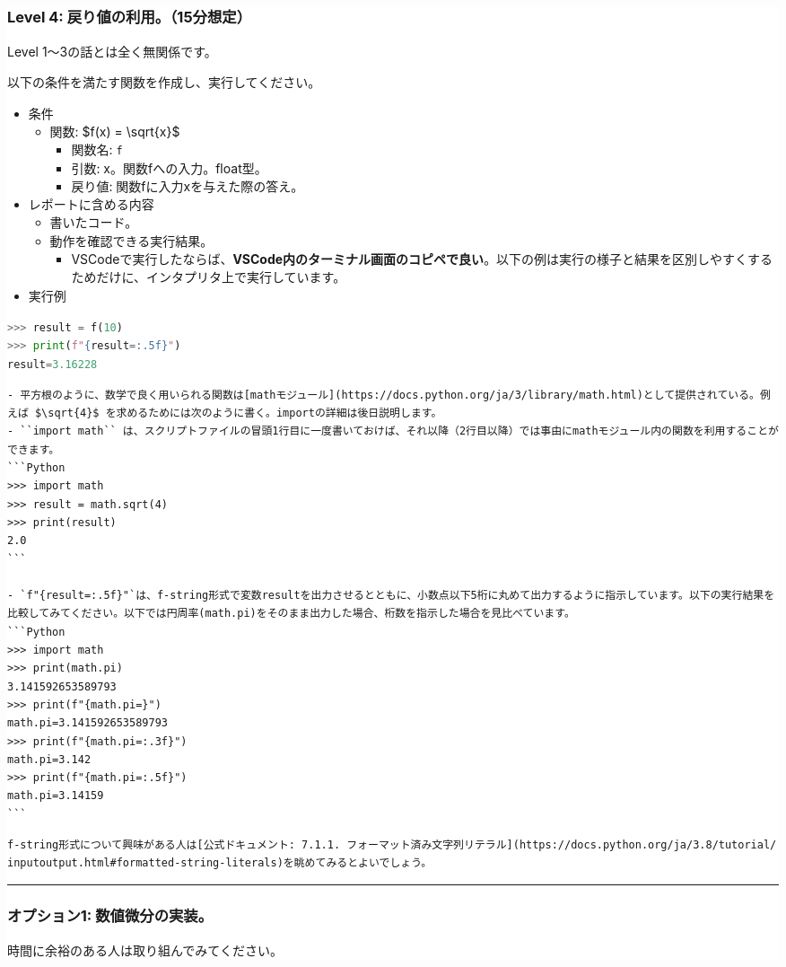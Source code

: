 ### Level 4: 戻り値の利用。（15分想定）
Level 1〜3の話とは全く無関係です。

以下の条件を満たす関数を作成し、実行してください。
- 条件
    - 関数: $f(x) = \sqrt{x}$
        - 関数名: ``f``
        - 引数: x。関数fへの入力。float型。
        - 戻り値: 関数fに入力xを与えた際の答え。
- レポートに含める内容
  - 書いたコード。
  - 動作を確認できる実行結果。
    - VSCodeで実行したならば、**VSCode内のターミナル画面のコピペで良い**。以下の例は実行の様子と結果を区別しやすくするためだけに、インタプリタ上で実行しています。
- 実行例
```Python
>>> result = f(10)
>>> print(f"{result=:.5f}")
result=3.16228
```

````{hint}
- 平方根のように、数学で良く用いられる関数は[mathモジュール](https://docs.python.org/ja/3/library/math.html)として提供されている。例えば $\sqrt{4}$ を求めるためには次のように書く。importの詳細は後日説明します。
- ``import math`` は、スクリプトファイルの冒頭1行目に一度書いておけば、それ以降（2行目以降）では事由にmathモジュール内の関数を利用することができます。
```Python
>>> import math
>>> result = math.sqrt(4)
>>> print(result)
2.0
```

- `f"{result=:.5f}"`は、f-string形式で変数resultを出力させるとともに、小数点以下5桁に丸めて出力するように指示しています。以下の実行結果を比較してみてください。以下では円周率(math.pi)をそのまま出力した場合、桁数を指示した場合を見比べています。
```Python
>>> import math
>>> print(math.pi)
3.141592653589793
>>> print(f"{math.pi=}")
math.pi=3.141592653589793
>>> print(f"{math.pi=:.3f}")
math.pi=3.142
>>> print(f"{math.pi=:.5f}")
math.pi=3.14159
```
````

```{tip}
f-string形式について興味がある人は[公式ドキュメント: 7.1.1. フォーマット済み文字列リテラル](https://docs.python.org/ja/3.8/tutorial/inputoutput.html#formatted-string-literals)を眺めてみるとよいでしょう。
```

---
### オプション1: 数値微分の実装。
時間に余裕のある人は取り組んでみてください。
